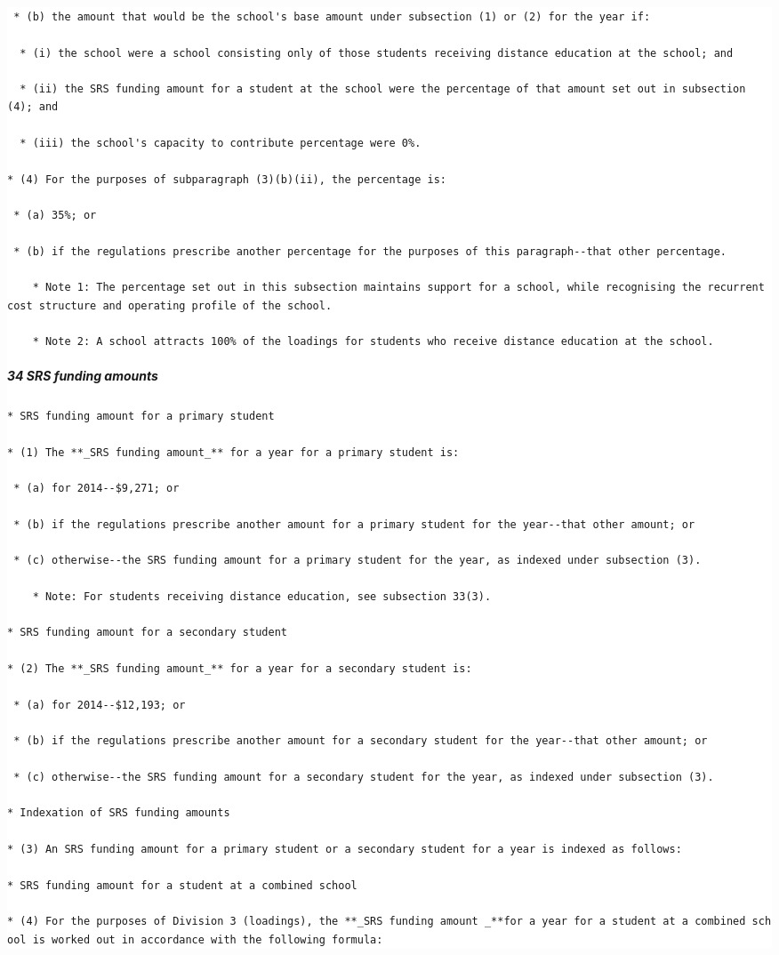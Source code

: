      * (b) the amount that would be the school's base amount under subsection (1) or (2) for the year if:

      * (i) the school were a school consisting only of those students receiving distance education at the school; and

      * (ii) the SRS funding amount for a student at the school were the percentage of that amount set out in subsection (4); and

      * (iii) the school's capacity to contribute percentage were 0%.

    * (4) For the purposes of subparagraph (3)(b)(ii), the percentage is:

     * (a) 35%; or

     * (b) if the regulations prescribe another percentage for the purposes of this paragraph--that other percentage.

        * Note 1: The percentage set out in this subsection maintains support for a school, while recognising the recurrent cost structure and operating profile of the school.

        * Note 2: A school attracts 100% of the loadings for students who receive distance education at the school.

##### 34  SRS funding amounts

    * SRS funding amount for a primary student

    * (1) The **_SRS funding amount_** for a year for a primary student is:

     * (a) for 2014--$9,271; or

     * (b) if the regulations prescribe another amount for a primary student for the year--that other amount; or

     * (c) otherwise--the SRS funding amount for a primary student for the year, as indexed under subsection (3).

        * Note: For students receiving distance education, see subsection 33(3).

    * SRS funding amount for a secondary student

    * (2) The **_SRS funding amount_** for a year for a secondary student is:

     * (a) for 2014--$12,193; or

     * (b) if the regulations prescribe another amount for a secondary student for the year--that other amount; or

     * (c) otherwise--the SRS funding amount for a secondary student for the year, as indexed under subsection (3).

    * Indexation of SRS funding amounts

    * (3) An SRS funding amount for a primary student or a secondary student for a year is indexed as follows:

    * SRS funding amount for a student at a combined school

    * (4) For the purposes of Division 3 (loadings), the **_SRS funding amount _**for a year for a student at a combined school is worked out in accordance with the following formula:
